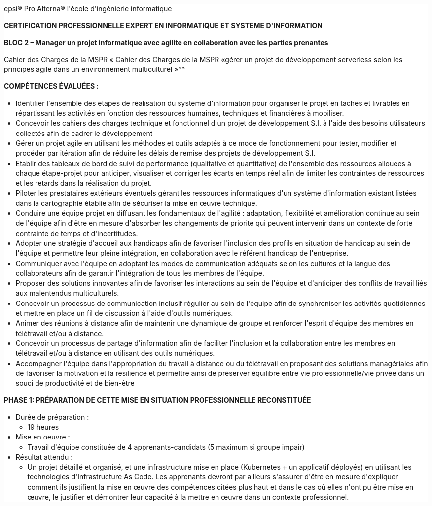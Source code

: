 epsi® Pro Alterna®
l'école d'ingénierie
informatique

**CERTIFICATION PROFESSIONNELLE EXPERT EN INFORMATIQUE ET SYSTEME D'INFORMATION**

**BLOC 2 – Manager un projet informatique avec agilité en collaboration avec les parties prenantes**

Cahier des Charges de la MSPR « Cahier des Charges de la MSPR «gérer un projet de développement serverless selon les principes agile dans un environnement multiculturel »**

**COMPÉTENCES ÉVALUÉES :**

*   Identifier l'ensemble des étapes de réalisation du système d'information pour organiser le projet en tâches et livrables en répartissant les activités en fonction des ressources humaines, techniques et financières à mobiliser.
*   Concevoir les cahiers des charges technique et fonctionnel d'un projet de développement S.I. à l'aide des besoins utilisateurs collectés afin de cadrer le développement
*   Gérer un projet agile en utilisant les méthodes et outils adaptés à ce mode de fonctionnement pour tester, modifier et procéder par itération afin de réduire les délais de remise des projets de développement S.I.
*   Etablir des tableaux de bord de suivi de performance (qualitative et quantitative) de l'ensemble des ressources allouées à chaque étape-projet pour anticiper, visualiser et corriger les écarts en temps réel afin de limiter les contraintes de ressources et les retards dans la réalisation du projet.
*   Piloter les prestataires extérieurs éventuels gérant les ressources informatiques d'un système d'information existant listées dans la cartographie établie afin de sécuriser la mise en œuvre technique.
*   Conduire une équipe projet en diffusant les fondamentaux de l'agilité : adaptation, flexibilité et amélioration continue au sein de l'équipe afin d'être en mesure d'absorber les changements de priorité qui peuvent intervenir dans un contexte de forte contrainte de temps et d'incertitudes.
*   Adopter une stratégie d'accueil aux handicaps afin de favoriser l'inclusion des profils en situation de handicap au sein de l'équipe et permettre leur pleine intégration, en collaboration avec le référent handicap de l'entreprise.
*   Communiquer avec l'équipe en adoptant les modes de communication adéquats selon les cultures et la langue des collaborateurs afin de garantir l'intégration de tous les membres de l'équipe.
*   Proposer des solutions innovantes afin de favoriser les interactions au sein de l'équipe et d'anticiper des conflits de travail liés aux malentendus multiculturels.
*   Concevoir un processus de communication inclusif régulier au sein de l'équipe afin de synchroniser les activités quotidiennes et mettre en place un fil de discussion à l'aide d'outils numériques.
*   Animer des réunions à distance afin de maintenir une dynamique de groupe et renforcer l'esprit d'équipe des membres en télétravail et/ou à distance.
*   Concevoir un processus de partage d'information afin de faciliter l'inclusion et la collaboration entre les membres en télétravail et/ou à distance en utilisant des outils numériques.
*   Accompagner l'équipe dans l'appropriation du travail à distance ou du télétravail en proposant des solutions managériales afin de favoriser la motivation et la résilience et permettre ainsi de préserver équilibre entre vie professionnelle/vie privée dans un souci de productivité et de bien-être

**PHASE 1: PRÉPARATION DE CETTE MISE EN SITUATION PROFESSIONNELLE RECONSTITUÉE**

*   Durée de préparation :
    *   19 heures
*   Mise en oeuvre :
    *   Travail d'équipe constituée de 4 apprenants-candidats (5 maximum si groupe impair)
*   Résultat attendu :
    *   Un projet détaillé et organisé, et une infrastructure mise en place (Kubernetes + un applicatif déployés) en utilisant les technologies d'Infrastructure As Code. Les apprenants devront par ailleurs s'assurer d'être en mesure d'expliquer comment ils justifient la mise en œuvre des compétences citées plus haut et dans le cas où elles n'ont pu être mise en œuvre, le justifier et démontrer leur capacité à la mettre en œuvre dans un contexte professionnel.
